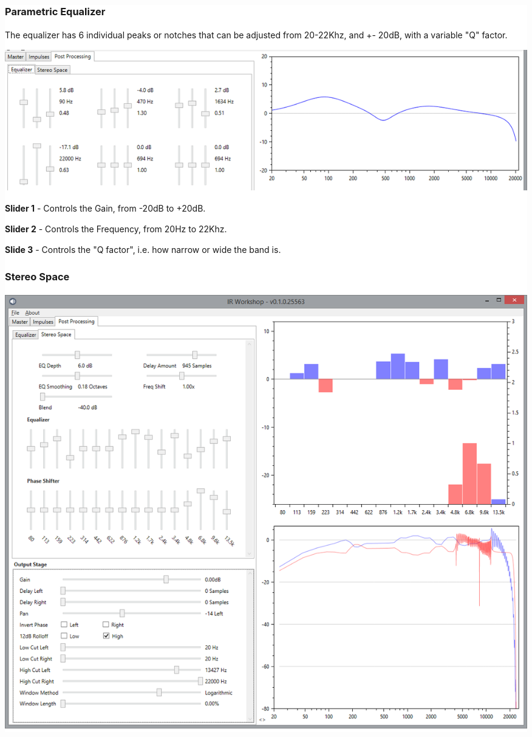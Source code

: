 ### Parametric Equalizer

The equalizer has 6 individual peaks or notches that can be adjusted from 20-22Khz, and +- 20dB, with a variable "Q" factor.

![](Eq.png)

**Slider 1** - Controls the Gain, from -20dB to +20dB.

**Slider 2** - Controls the Frequency, from 20Hz to 22Khz.

**Slide 3** - Controls the "Q factor", i.e. how narrow or wide the band is. 

### Stereo Space

![](Screenshot4.png)
